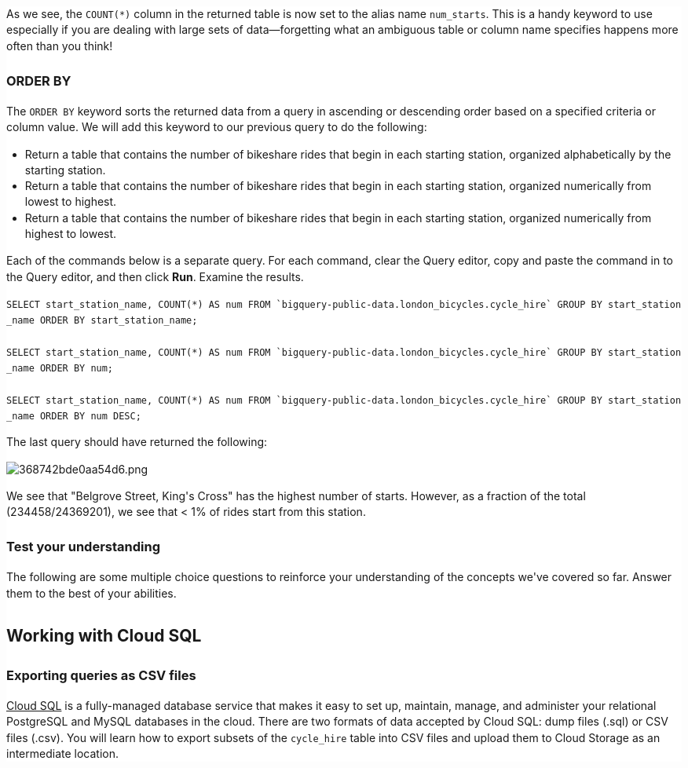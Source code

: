 As we see, the `COUNT(*)` column in the returned table is now set to the
alias name `num_starts`. This is a handy keyword to use especially if
you are dealing with large sets of data—forgetting what an ambiguous
table or column name specifies happens more often than you think!

### ORDER BY

The `ORDER BY` keyword sorts the returned data from a query in ascending
or descending order based on a specified criteria or column value. We
will add this keyword to our previous query to do the following:

-   Return a table that contains the number of bikeshare rides that
    begin in each starting station, organized alphabetically by the
    starting station.
-   Return a table that contains the number of bikeshare rides that
    begin in each starting station, organized numerically from lowest to
    highest.
-   Return a table that contains the number of bikeshare rides that
    begin in each starting station, organized numerically from highest
    to lowest.

Each of the commands below is a separate query. For each command, clear
the Query editor, copy and paste the command in to the Query editor, and
then click **Run**. Examine the results.

    SELECT start_station_name, COUNT(*) AS num FROM `bigquery-public-data.london_bicycles.cycle_hire` GROUP BY start_station_name ORDER BY start_station_name;

    SELECT start_station_name, COUNT(*) AS num FROM `bigquery-public-data.london_bicycles.cycle_hire` GROUP BY start_station_name ORDER BY num;

    SELECT start_station_name, COUNT(*) AS num FROM `bigquery-public-data.london_bicycles.cycle_hire` GROUP BY start_station_name ORDER BY num DESC;

The last query should have returned the following:

![368742bde0aa54d6.png](./L3uDkzg+3uiiBgBwaGSnhVmqVpXP9waOgMIg9zLDG2c=)

We see that "Belgrove Street, King's Cross" has the highest number of
starts. However, as a fraction of the total (234458/24369201), we see
that \< 1% of rides start from this station.

### Test your understanding

The following are some multiple choice questions to reinforce your
understanding of the concepts we've covered so far. Answer them to the
best of your abilities.

Working with Cloud SQL
----------------------

### Exporting queries as CSV files

[Cloud SQL](https://cloud.google.com/sql/) is a fully-managed database
service that makes it easy to set up, maintain, manage, and administer
your relational PostgreSQL and MySQL databases in the cloud. There are
two formats of data accepted by Cloud SQL: dump files (.sql) or CSV
files (.csv). You will learn how to export subsets of the `cycle_hire`
table into CSV files and upload them to Cloud Storage as an intermediate
location.
